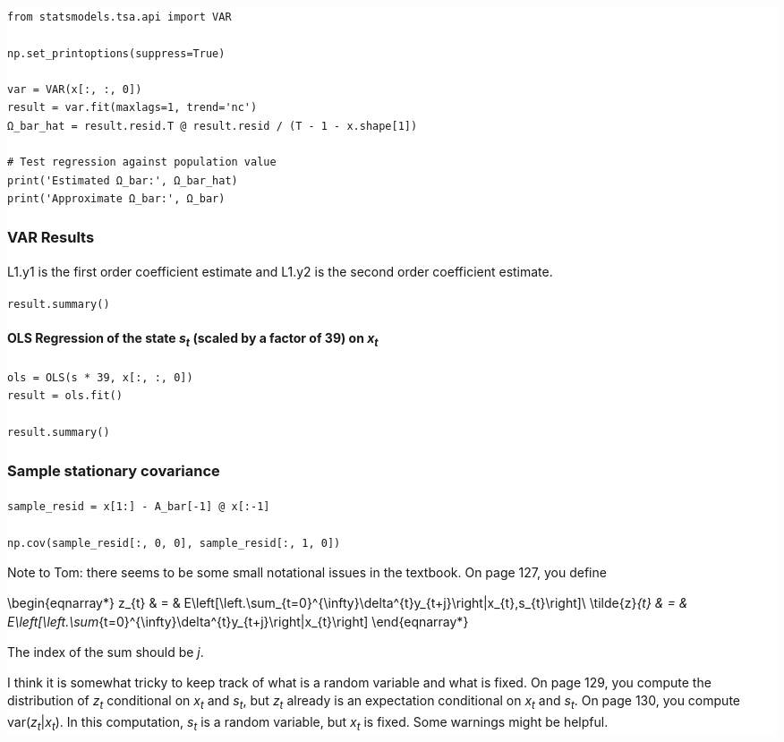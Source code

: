 ```{code-cell} ipython3
from statsmodels.tsa.api import VAR

np.set_printoptions(suppress=True)

var = VAR(x[:, :, 0])
result = var.fit(maxlags=1, trend='nc')
Ω_bar_hat = result.resid.T @ result.resid / (T - 1 - x.shape[1])

# Test regression against population value
print('Estimated Ω_bar:', Ω_bar_hat)
print('Approximate Ω_bar:', Ω_bar)
```

### VAR Results

L1.y1 is the first order coefficient estimate and L1.y2 is the second order coefficient estimate.

```{code-cell} ipython3
result.summary()
```

#### OLS Regression of the state $s_t$ (scaled by a factor of 39) on $x_t$

```{code-cell} ipython3
ols = OLS(s * 39, x[:, :, 0])
result = ols.fit()

result.summary()
```

### Sample stationary covariance

```{code-cell} ipython3
sample_resid = x[1:] - A_bar[-1] @ x[:-1]

np.cov(sample_resid[:, 0, 0], sample_resid[:, 1, 0])
```

Note to Tom: there seems to be some small notational issues in the textbook. On page 127, you define

\begin{eqnarray*}
z_{t} & = & E\left[\left.\sum_{t=0}^{\infty}\delta^{t}y_{t+j}\right|x_{t},s_{t}\right]\\
\tilde{z}_{t} & = & E\left[\left.\sum_{t=0}^{\infty}\delta^{t}y_{t+j}\right|x_{t}\right]
\end{eqnarray*}

The index of the sum should be $j$.

I think it is somewhat tricky to keep track of what is a random variable and what is fixed. On page 129, you compute the distribution of $z_t$ conditional on $x_t$ and $s_t$, but $z_t$ already is an expectation conditional on $x_t$ and $s_t$. On page 130, you compute $\mathrm{var}\left(\left.z_{t}\right|x_{t}\right)$. In this computation, $s_t$ is a random variable, but $x_t$ is fixed. Some warnings might be helpful.
